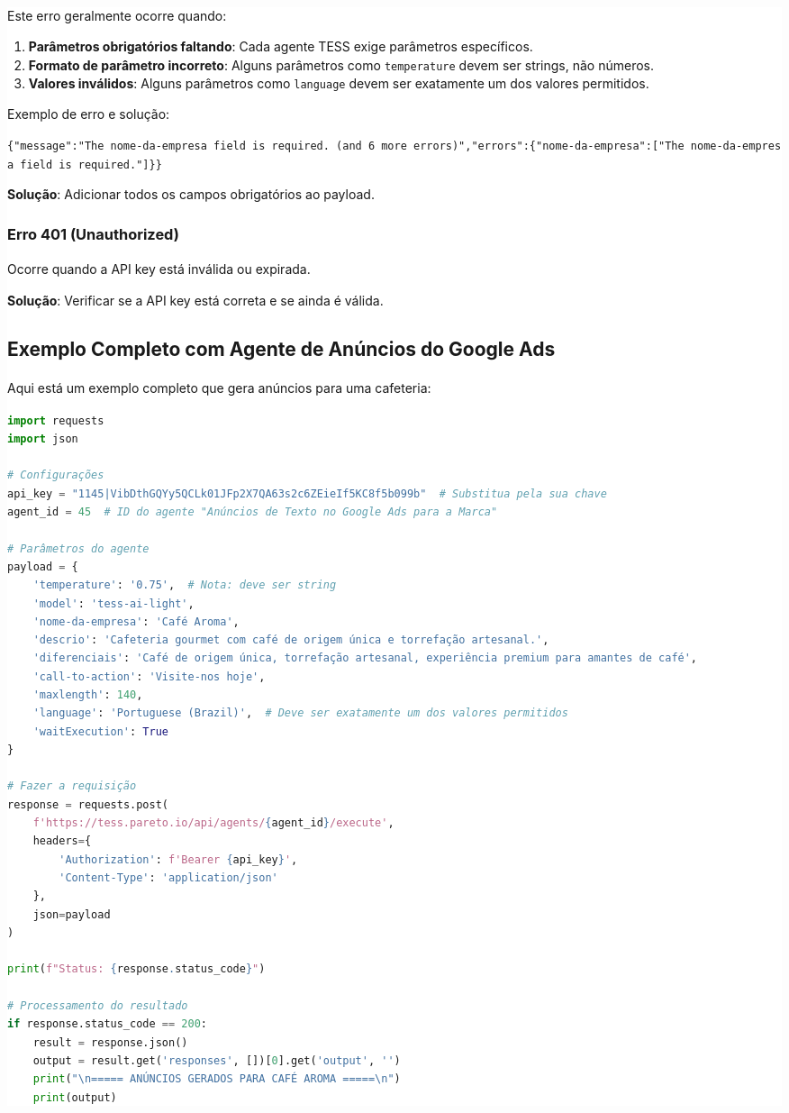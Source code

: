 Este erro geralmente ocorre quando:

1. **Parâmetros obrigatórios faltando**: Cada agente TESS exige parâmetros específicos.
2. **Formato de parâmetro incorreto**: Alguns parâmetros como `temperature` devem ser strings, não números.
3. **Valores inválidos**: Alguns parâmetros como `language` devem ser exatamente um dos valores permitidos.

Exemplo de erro e solução:

```
{"message":"The nome-da-empresa field is required. (and 6 more errors)","errors":{"nome-da-empresa":["The nome-da-empresa field is required."]}}
```

**Solução**: Adicionar todos os campos obrigatórios ao payload.

### Erro 401 (Unauthorized)

Ocorre quando a API key está inválida ou expirada.

**Solução**: Verificar se a API key está correta e se ainda é válida.

## Exemplo Completo com Agente de Anúncios do Google Ads

Aqui está um exemplo completo que gera anúncios para uma cafeteria:

```python
import requests
import json

# Configurações
api_key = "1145|VibDthGQYy5QCLk01JFp2X7QA63s2c6ZEieIf5KC8f5b099b"  # Substitua pela sua chave
agent_id = 45  # ID do agente "Anúncios de Texto no Google Ads para a Marca"

# Parâmetros do agente
payload = {
    'temperature': '0.75',  # Nota: deve ser string
    'model': 'tess-ai-light',
    'nome-da-empresa': 'Café Aroma',
    'descrio': 'Cafeteria gourmet com café de origem única e torrefação artesanal.',
    'diferenciais': 'Café de origem única, torrefação artesanal, experiência premium para amantes de café',
    'call-to-action': 'Visite-nos hoje',
    'maxlength': 140,
    'language': 'Portuguese (Brazil)',  # Deve ser exatamente um dos valores permitidos
    'waitExecution': True
}

# Fazer a requisição
response = requests.post(
    f'https://tess.pareto.io/api/agents/{agent_id}/execute',
    headers={
        'Authorization': f'Bearer {api_key}',
        'Content-Type': 'application/json'
    },
    json=payload
)

print(f"Status: {response.status_code}")

# Processamento do resultado
if response.status_code == 200:
    result = response.json()
    output = result.get('responses', [])[0].get('output', '')
    print("\n===== ANÚNCIOS GERADOS PARA CAFÉ AROMA =====\n")
    print(output)
```